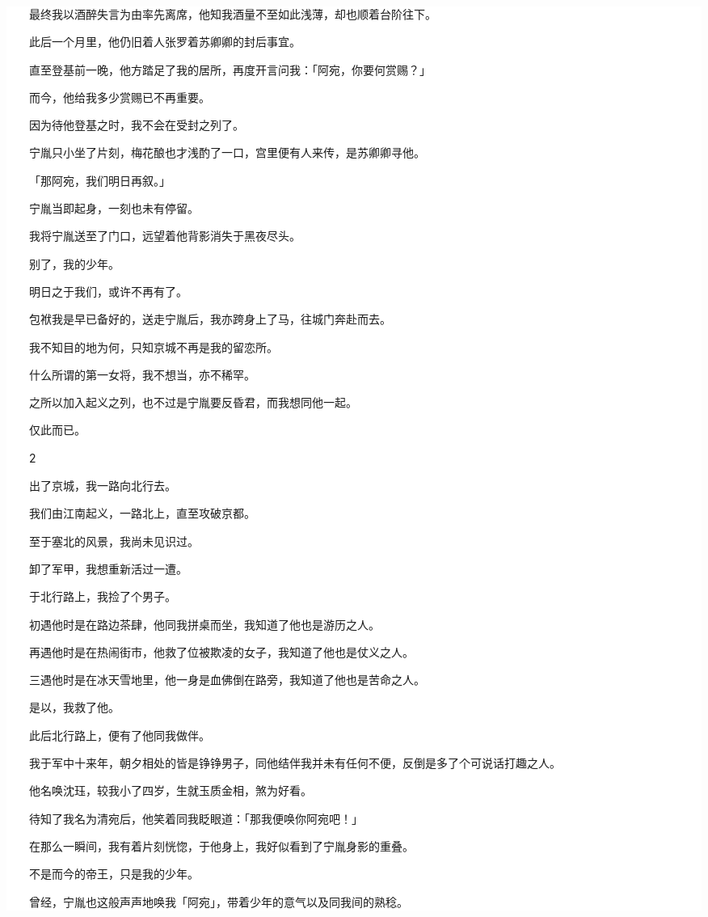 &emsp;&emsp;最终我以酒醉失言为由率先离席，他知我酒量不至如此浅薄，却也顺着台阶往下。  
  
&emsp;&emsp;此后一个月里，他仍旧着人张罗着苏卿卿的封后事宜。  
  
&emsp;&emsp;直至登基前一晚，他方踏足了我的居所，再度开言问我：「阿宛，你要何赏赐？」  
  
&emsp;&emsp;而今，他给我多少赏赐已不再重要。  
  
&emsp;&emsp;因为待他登基之时，我不会在受封之列了。  
  
&emsp;&emsp;宁胤只小坐了片刻，梅花酿也才浅酌了一口，宫里便有人来传，是苏卿卿寻他。  
  
&emsp;&emsp;「那阿宛，我们明日再叙。」  
  
&emsp;&emsp;宁胤当即起身，一刻也未有停留。  
  
&emsp;&emsp;我将宁胤送至了门口，远望着他背影消失于黑夜尽头。  
  
&emsp;&emsp;别了，我的少年。  
  
&emsp;&emsp;明日之于我们，或许不再有了。  
  
&emsp;&emsp;包袱我是早已备好的，送走宁胤后，我亦跨身上了马，往城门奔赴而去。  
  
&emsp;&emsp;我不知目的地为何，只知京城不再是我的留恋所。  
  
&emsp;&emsp;什么所谓的第一女将，我不想当，亦不稀罕。  
  
&emsp;&emsp;之所以加入起义之列，也不过是宁胤要反昏君，而我想同他一起。  
  
&emsp;&emsp;仅此而已。  
  
&emsp;&emsp;2  
  
&emsp;&emsp;出了京城，我一路向北行去。  
  
&emsp;&emsp;我们由江南起义，一路北上，直至攻破京都。  
  
&emsp;&emsp;至于塞北的风景，我尚未见识过。  
  
&emsp;&emsp;卸了军甲，我想重新活过一遭。  
  
&emsp;&emsp;于北行路上，我捡了个男子。  
  
&emsp;&emsp;初遇他时是在路边茶肆，他同我拼桌而坐，我知道了他也是游历之人。  
  
&emsp;&emsp;再遇他时是在热闹街市，他救了位被欺凌的女子，我知道了他也是仗义之人。  
  
&emsp;&emsp;三遇他时是在冰天雪地里，他一身是血佛倒在路旁，我知道了他也是苦命之人。  
  
&emsp;&emsp;是以，我救了他。  
  
&emsp;&emsp;此后北行路上，便有了他同我做伴。  
  
&emsp;&emsp;我于军中十来年，朝夕相处的皆是铮铮男子，同他结伴我并未有任何不便，反倒是多了个可说话打趣之人。  
  
&emsp;&emsp;他名唤沈珏，较我小了四岁，生就玉质金相，煞为好看。  
  
&emsp;&emsp;待知了我名为清宛后，他笑着同我眨眼道：「那我便唤你阿宛吧！」  
  
&emsp;&emsp;在那么一瞬间，我有着片刻恍惚，于他身上，我好似看到了宁胤身影的重叠。  
  
&emsp;&emsp;不是而今的帝王，只是我的少年。  
  
&emsp;&emsp;曾经，宁胤也这般声声地唤我「阿宛」，带着少年的意气以及同我间的熟稔。  
  